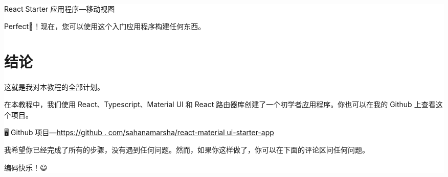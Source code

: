 React Starter 应用程序—移动视图

Perfect🥳！现在，您可以使用这个入门应用程序构建任何东西。

# 结论

这就是我对本教程的全部计划。

在本教程中，我们使用 React、Typescript、Material UI 和 React 路由器库创建了一个初学者应用程序。你也可以在我的 Github 上查看这个项目。

🖥️ Github 项目—[https://github . com/sahanamarsha/react-material ui-starter-app](https://github.com/SahanAmarsha/react-materialui-starter-app)

我希望你已经完成了所有的步骤，没有遇到任何问题。然而，如果你这样做了，你可以在下面的评论区问任何问题。

编码快乐！😃